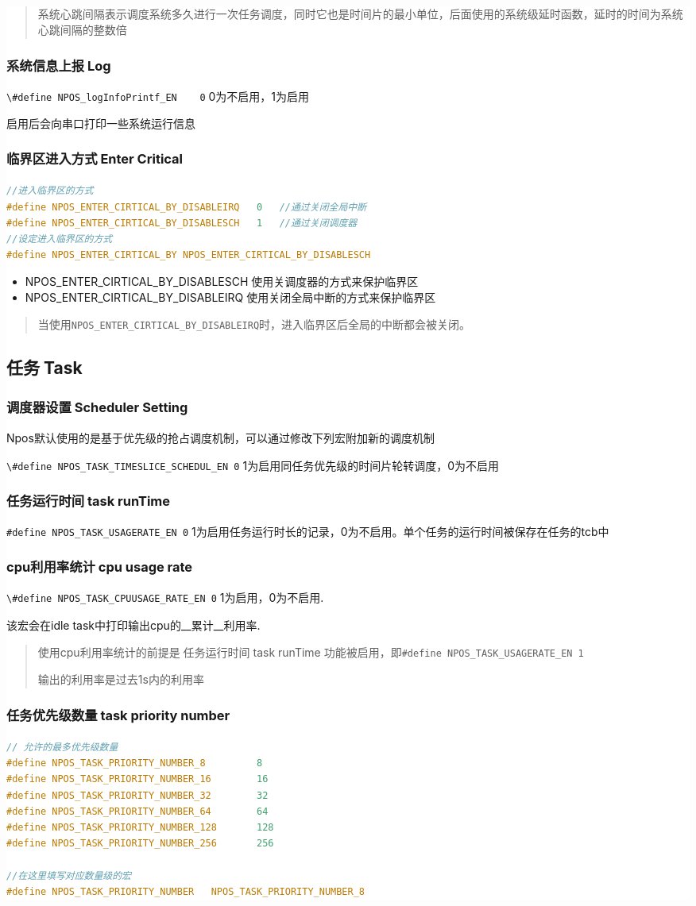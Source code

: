 > 系统心跳间隔表示调度系统多久进行一次任务调度，同时它也是时间片的最小单位，后面使用的系统级延时函数，延时的时间为系统心跳间隔的整数倍

### 系统信息上报 Log

`\#define NPOS_logInfoPrintf_EN    0`  0为不启用，1为启用

启用后会向串口打印一些系统运行信息

### 临界区进入方式 Enter Critical

```c
//进入临界区的方式
#define NPOS_ENTER_CIRTICAL_BY_DISABLEIRQ   0   //通过关闭全局中断
#define NPOS_ENTER_CIRTICAL_BY_DISABLESCH   1   //通过关闭调度器
//设定进入临界区的方式
#define NPOS_ENTER_CIRTICAL_BY NPOS_ENTER_CIRTICAL_BY_DISABLESCH
```

- NPOS_ENTER_CIRTICAL_BY_DISABLESCH 使用关调度器的方式来保护临界区
- NPOS_ENTER_CIRTICAL_BY_DISABLEIRQ 使用关闭全局中断的方式来保护临界区

> 当使用`NPOS_ENTER_CIRTICAL_BY_DISABLEIRQ`时，进入临界区后全局的中断都会被关闭。


## 任务 Task

### 调度器设置 Scheduler Setting

Npos默认使用的是基于优先级的抢占调度机制，可以通过修改下列宏附加新的调度机制

`\#define NPOS_TASK_TIMESLICE_SCHEDUL_EN 0` 1为启用同任务优先级的时间片轮转调度，0为不启用

### 任务运行时间 task runTime

`#define NPOS_TASK_USAGERATE_EN 0` 1为启用任务运行时长的记录，0为不启用。单个任务的运行时间被保存在任务的tcb中

### cpu利用率统计 cpu usage rate

`\#define NPOS_TASK_CPUUSAGE_RATE_EN 0` 1为启用，0为不启用.

该宏会在idle task中打印输出cpu的__累计__利用率.

> 使用cpu利用率统计的前提是 任务运行时间 task runTime 功能被启用，即`#define NPOS_TASK_USAGERATE_EN 1`
>
> 输出的利用率是过去1s内的利用率

### 任务优先级数量 task priority number

```c
// 允许的最多优先级数量
#define NPOS_TASK_PRIORITY_NUMBER_8         8
#define NPOS_TASK_PRIORITY_NUMBER_16        16
#define NPOS_TASK_PRIORITY_NUMBER_32        32
#define NPOS_TASK_PRIORITY_NUMBER_64        64
#define NPOS_TASK_PRIORITY_NUMBER_128       128
#define NPOS_TASK_PRIORITY_NUMBER_256       256

//在这里填写对应数量级的宏
#define NPOS_TASK_PRIORITY_NUMBER   NPOS_TASK_PRIORITY_NUMBER_8
```
